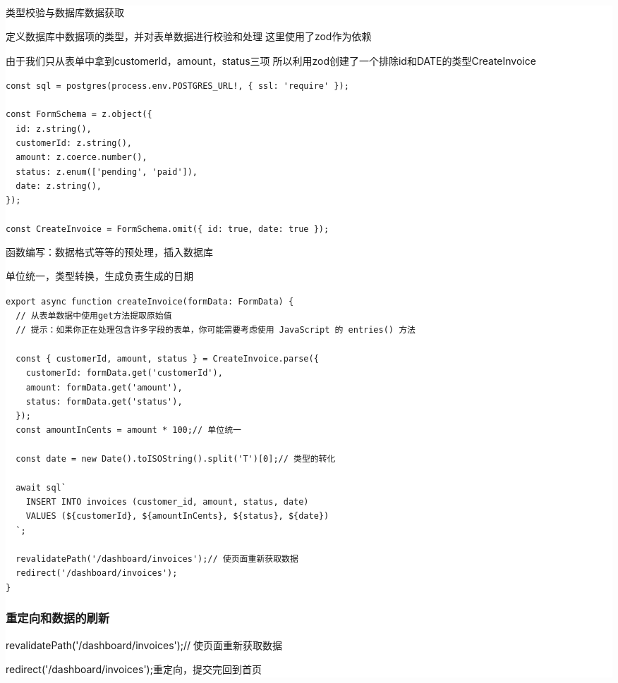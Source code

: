 类型校验与数据库数据获取

定义数据库中数据项的类型，并对表单数据进行校验和处理
这里使用了zod作为依赖

由于我们只从表单中拿到customerId，amount，status三项
所以利用zod创建了一个排除id和DATE的类型CreateInvoice

```tsx
const sql = postgres(process.env.POSTGRES_URL!, { ssl: 'require' });

const FormSchema = z.object({
  id: z.string(),
  customerId: z.string(),
  amount: z.coerce.number(),
  status: z.enum(['pending', 'paid']),
  date: z.string(),
});

const CreateInvoice = FormSchema.omit({ id: true, date: true });

```

函数编写：数据格式等等的预处理，插入数据库

单位统一，类型转换，生成负责生成的日期

```tsx
export async function createInvoice(formData: FormData) {
  // 从表单数据中使用get方法提取原始值
  // 提示：如果你正在处理包含许多字段的表单，你可能需要考虑使用 JavaScript 的 entries() 方法

  const { customerId, amount, status } = CreateInvoice.parse({
    customerId: formData.get('customerId'),
    amount: formData.get('amount'),
    status: formData.get('status'),
  });
  const amountInCents = amount * 100;// 单位统一
  
  const date = new Date().toISOString().split('T')[0];// 类型的转化
  
  await sql`
    INSERT INTO invoices (customer_id, amount, status, date)
    VALUES (${customerId}, ${amountInCents}, ${status}, ${date})
  `;

  revalidatePath('/dashboard/invoices');// 使页面重新获取数据
  redirect('/dashboard/invoices');
}
```
### 重定向和数据的刷新

revalidatePath('/dashboard/invoices');// 使页面重新获取数据

redirect('/dashboard/invoices');重定向，提交完回到首页
